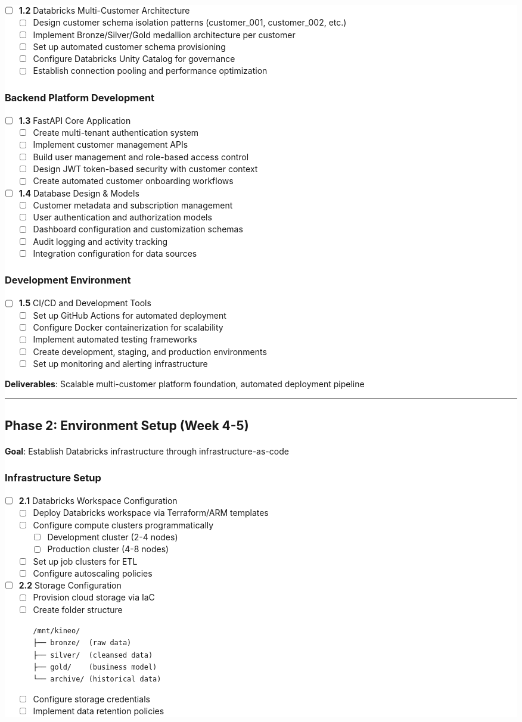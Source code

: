 - [ ] **1.2** Databricks Multi-Customer Architecture
  - [ ] Design customer schema isolation patterns (customer_001, customer_002, etc.)
  - [ ] Implement Bronze/Silver/Gold medallion architecture per customer
  - [ ] Set up automated customer schema provisioning
  - [ ] Configure Databricks Unity Catalog for governance
  - [ ] Establish connection pooling and performance optimization

### Backend Platform Development
- [ ] **1.3** FastAPI Core Application
  - [ ] Create multi-tenant authentication system
  - [ ] Implement customer management APIs
  - [ ] Build user management and role-based access control
  - [ ] Design JWT token-based security with customer context
  - [ ] Create automated customer onboarding workflows

- [ ] **1.4** Database Design & Models
  - [ ] Customer metadata and subscription management
  - [ ] User authentication and authorization models
  - [ ] Dashboard configuration and customization schemas
  - [ ] Audit logging and activity tracking
  - [ ] Integration configuration for data sources

### Development Environment
- [ ] **1.5** CI/CD and Development Tools
  - [ ] Set up GitHub Actions for automated deployment
  - [ ] Configure Docker containerization for scalability
  - [ ] Implement automated testing frameworks
  - [ ] Create development, staging, and production environments
  - [ ] Set up monitoring and alerting infrastructure

**Deliverables**: Scalable multi-customer platform foundation, automated deployment pipeline

---

## Phase 2: Environment Setup (Week 4-5)
**Goal**: Establish Databricks infrastructure through infrastructure-as-code

### Infrastructure Setup
- [ ] **2.1** Databricks Workspace Configuration
  - [ ] Deploy Databricks workspace via Terraform/ARM templates
  - [ ] Configure compute clusters programmatically
    - [ ] Development cluster (2-4 nodes)
    - [ ] Production cluster (4-8 nodes)
  - [ ] Set up job clusters for ETL
  - [ ] Configure autoscaling policies

- [ ] **2.2** Storage Configuration
  - [ ] Provision cloud storage via IaC
  - [ ] Create folder structure
    ```
    /mnt/kineo/
    ├── bronze/  (raw data)
    ├── silver/  (cleansed data)
    ├── gold/    (business model)
    └── archive/ (historical data)
    ```
  - [ ] Configure storage credentials
  - [ ] Implement data retention policies
